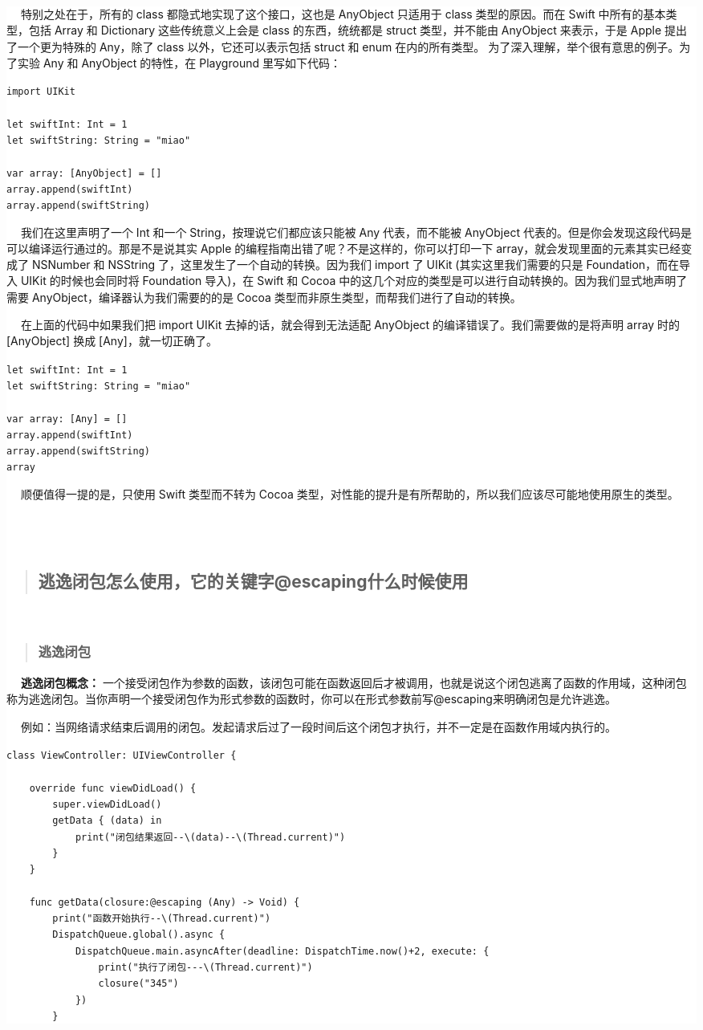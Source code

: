 &emsp; 特别之处在于，所有的 class 都隐式地实现了这个接口，这也是 AnyObject 只适用于 class 类型的原因。而在 Swift 中所有的基本类型，包括 Array 和 Dictionary 这些传统意义上会是 class 的东西，统统都是 struct 类型，并不能由 AnyObject 来表示，于是 Apple 提出了一个更为特殊的 Any，除了 class 以外，它还可以表示包括 struct 和 enum 在内的所有类型。
为了深入理解，举个很有意思的例子。为了实验 Any 和 AnyObject 的特性，在 Playground 里写如下代码：

```
import UIKit

let swiftInt: Int = 1
let swiftString: String = "miao"

var array: [AnyObject] = []
array.append(swiftInt)
array.append(swiftString)
```

&emsp; 我们在这里声明了一个 Int 和一个 String，按理说它们都应该只能被 Any 代表，而不能被 AnyObject 代表的。但是你会发现这段代码是可以编译运行通过的。那是不是说其实 Apple 的编程指南出错了呢？不是这样的，你可以打印一下 array，就会发现里面的元素其实已经变成了 NSNumber 和 NSString 了，这里发生了一个自动的转换。因为我们 import 了 UIKit (其实这里我们需要的只是 Foundation，而在导入 UIKit 的时候也会同时将 Foundation 导入)，在 Swift 和 Cocoa 中的这几个对应的类型是可以进行自动转换的。因为我们显式地声明了需要 AnyObject，编译器认为我们需要的的是 Cocoa 类型而非原生类型，而帮我们进行了自动的转换。

&emsp; 在上面的代码中如果我们把 import UIKit 去掉的话，就会得到无法适配 AnyObject 的编译错误了。我们需要做的是将声明 array 时的 [AnyObject] 换成 [Any]，就一切正确了。

```
let swiftInt: Int = 1
let swiftString: String = "miao"

var array: [Any] = []
array.append(swiftInt)
array.append(swiftString)
array

```

&emsp; 顺便值得一提的是，只使用 Swift 类型而不转为 Cocoa 类型，对性能的提升是有所帮助的，所以我们应该尽可能地使用原生的类型。



<br/><br/>

> <h2 id="逃逸闭包使用">逃逸闭包怎么使用，它的关键字@escaping什么时候使用</h2>

<br/>

> <h3 id='逃逸闭包'>逃逸闭包</h3>


&emsp; **逃逸闭包概念：** 一个接受闭包作为参数的函数，该闭包可能在函数返回后才被调用，也就是说这个闭包逃离了函数的作用域，这种闭包称为逃逸闭包。当你声明一个接受闭包作为形式参数的函数时，你可以在形式参数前写@escaping来明确闭包是允许逃逸。

&emsp; 例如：当网络请求结束后调用的闭包。发起请求后过了一段时间后这个闭包才执行，并不一定是在函数作用域内执行的。


```
class ViewController: UIViewController {
   
    override func viewDidLoad() {
        super.viewDidLoad()
        getData { (data) in
            print("闭包结果返回--\(data)--\(Thread.current)")
        }
    }

    func getData(closure:@escaping (Any) -> Void) {
        print("函数开始执行--\(Thread.current)")
        DispatchQueue.global().async {
            DispatchQueue.main.asyncAfter(deadline: DispatchTime.now()+2, execute: {
                print("执行了闭包---\(Thread.current)")
                closure("345")
            })
        }
```